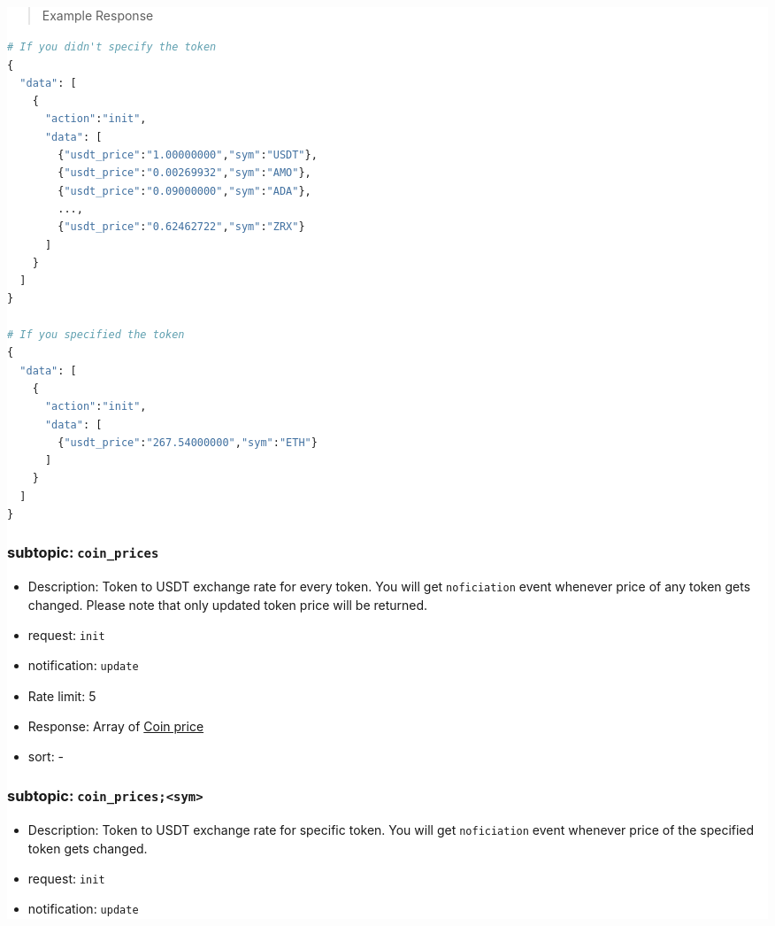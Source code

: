 > Example Response

```python
# If you didn't specify the token
{
  "data": [
    {
      "action":"init",
      "data": [
        {"usdt_price":"1.00000000","sym":"USDT"},
        {"usdt_price":"0.00269932","sym":"AMO"},
        {"usdt_price":"0.09000000","sym":"ADA"},
        ...,
        {"usdt_price":"0.62462722","sym":"ZRX"}
      ]
    }
  ]
}

# If you specified the token
{
  "data": [
    {
      "action":"init",
      "data": [
        {"usdt_price":"267.54000000","sym":"ETH"}
      ]
    }
  ]
}
```

### subtopic: `coin_prices`

* Description: Token to USDT exchange rate for every token. You will get `noficiation` event whenever price of any token gets changed. Please note that only updated token price will be returned.

* request: `init`

* notification: `update`

* Rate limit: 5

* Response: Array of [Coin price](#coin-price)

* sort: -

### subtopic: `coin_prices;<sym>`

* Description: Token to USDT exchange rate for specific token. You will get `noficiation` event whenever price of the specified token gets changed.

* request: `init`

* notification: `update`

